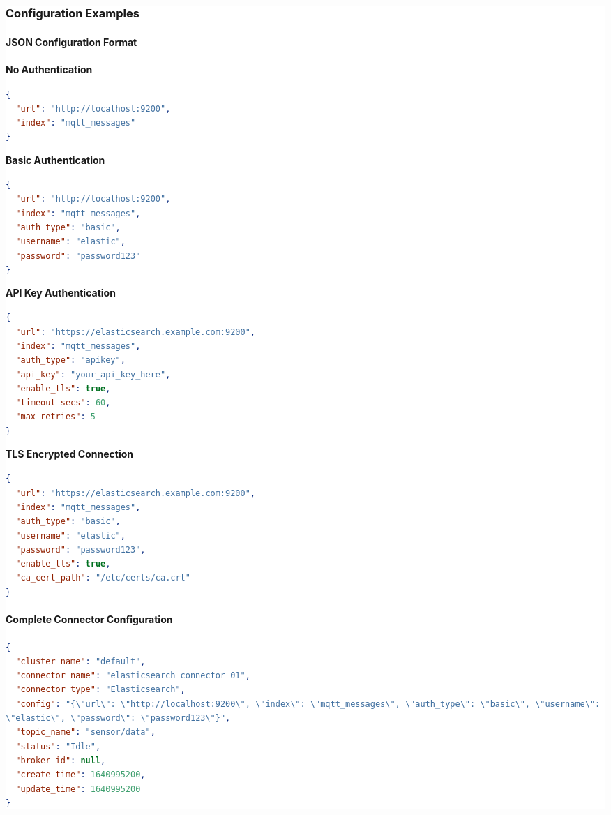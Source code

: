 ### Configuration Examples

#### JSON Configuration Format

**No Authentication**
```json
{
  "url": "http://localhost:9200",
  "index": "mqtt_messages"
}
```

**Basic Authentication**
```json
{
  "url": "http://localhost:9200",
  "index": "mqtt_messages",
  "auth_type": "basic",
  "username": "elastic",
  "password": "password123"
}
```

**API Key Authentication**
```json
{
  "url": "https://elasticsearch.example.com:9200",
  "index": "mqtt_messages",
  "auth_type": "apikey",
  "api_key": "your_api_key_here",
  "enable_tls": true,
  "timeout_secs": 60,
  "max_retries": 5
}
```

**TLS Encrypted Connection**
```json
{
  "url": "https://elasticsearch.example.com:9200",
  "index": "mqtt_messages",
  "auth_type": "basic",
  "username": "elastic",
  "password": "password123",
  "enable_tls": true,
  "ca_cert_path": "/etc/certs/ca.crt"
}
```

#### Complete Connector Configuration

```json
{
  "cluster_name": "default",
  "connector_name": "elasticsearch_connector_01",
  "connector_type": "Elasticsearch",
  "config": "{\"url\": \"http://localhost:9200\", \"index\": \"mqtt_messages\", \"auth_type\": \"basic\", \"username\": \"elastic\", \"password\": \"password123\"}",
  "topic_name": "sensor/data",
  "status": "Idle",
  "broker_id": null,
  "create_time": 1640995200,
  "update_time": 1640995200
}
```
